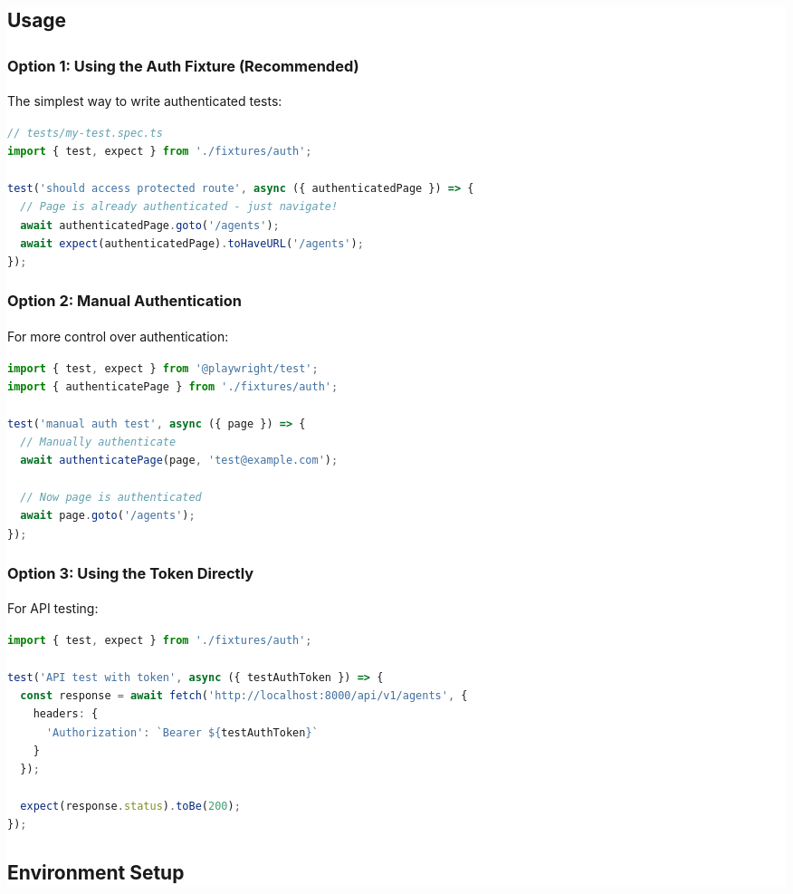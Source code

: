 ## Usage

### Option 1: Using the Auth Fixture (Recommended)

The simplest way to write authenticated tests:

```typescript
// tests/my-test.spec.ts
import { test, expect } from './fixtures/auth';

test('should access protected route', async ({ authenticatedPage }) => {
  // Page is already authenticated - just navigate!
  await authenticatedPage.goto('/agents');
  await expect(authenticatedPage).toHaveURL('/agents');
});
```

### Option 2: Manual Authentication

For more control over authentication:

```typescript
import { test, expect } from '@playwright/test';
import { authenticatePage } from './fixtures/auth';

test('manual auth test', async ({ page }) => {
  // Manually authenticate
  await authenticatePage(page, 'test@example.com');

  // Now page is authenticated
  await page.goto('/agents');
});
```

### Option 3: Using the Token Directly

For API testing:

```typescript
import { test, expect } from './fixtures/auth';

test('API test with token', async ({ testAuthToken }) => {
  const response = await fetch('http://localhost:8000/api/v1/agents', {
    headers: {
      'Authorization': `Bearer ${testAuthToken}`
    }
  });

  expect(response.status).toBe(200);
});
```

## Environment Setup
